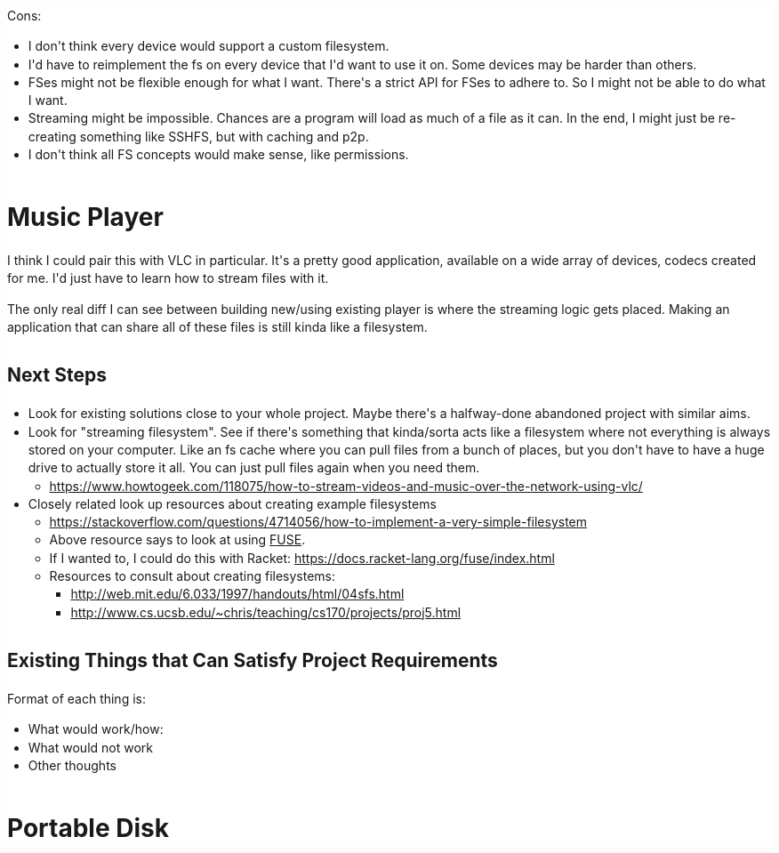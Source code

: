Cons:

- I don't think every device would support a custom filesystem.
- I'd have to reimplement the fs on every device that I'd want to use
  it on. Some devices may be harder than others.
- FSes might not be flexible enough for what I want. There's a strict
  API for FSes to adhere to. So I might not be able to do what I want.
- Streaming might be impossible. Chances are a program will load as
  much of a file as it can. In the end, I might just be re-creating
  something like SSHFS, but with caching and p2p.
- I don't think all FS concepts would make sense, like permissions.

Music Player
============

I think I could pair this with VLC in particular. It's a pretty good
application, available on a wide array of devices, codecs created for
me. I'd just have to learn how to stream files with it.

The only real diff I can see between building new/using existing
player is where the streaming logic gets placed. Making an application
that can share all of these files is still kinda like a filesystem.

Next Steps
----------

- Look for existing solutions close to your whole project. Maybe
  there's a halfway-done abandoned project with similar aims.
- Look for "streaming filesystem". See if there's something that
  kinda/sorta acts like a filesystem where not everything is always
  stored on your computer. Like an fs cache where you can pull files
  from a bunch of places, but you don't have to have a huge drive to
  actually store it all. You can just pull files again when you need
  them.
    - <https://www.howtogeek.com/118075/how-to-stream-videos-and-music-over-the-network-using-vlc/>
- Closely related look up resources about creating example filesystems
    - <https://stackoverflow.com/questions/4714056/how-to-implement-a-very-simple-filesystem>
    - Above resource says to look at using
      [FUSE](https://github.com/libfuse/libfuse).
    - If I wanted to, I could do this with Racket:
      <https://docs.racket-lang.org/fuse/index.html>
    - Resources to consult about creating filesystems:
        - <http://web.mit.edu/6.033/1997/handouts/html/04sfs.html>
        - <http://www.cs.ucsb.edu/~chris/teaching/cs170/projects/proj5.html>

Existing Things that Can Satisfy Project Requirements
-----------------------------------------------------

Format of each thing is:

- What would work/how:
- What would not work
- Other thoughts

Portable Disk
=============
